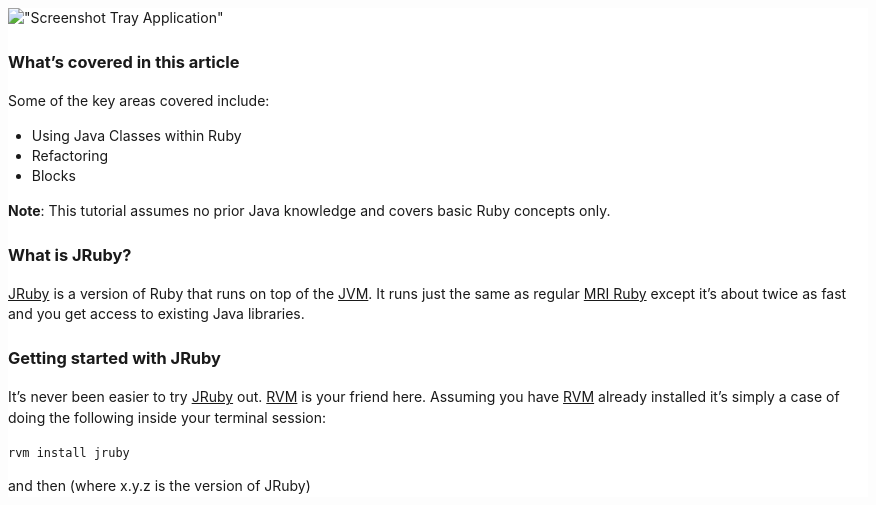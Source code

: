   <p>
    <img src="http://beyondthetype.com/assets/13/trayapp.png" alt="&quot;Screenshot Tray Application&quot;" />
  </p>
  
  <h3>
    What&rsquo;s covered in this article
  </h3>
  
  <p>
    Some of the key areas covered include:
  </p>
  
  <ul>
    <li>
      Using Java Classes within Ruby
    </li>
    <li>
      Refactoring
    </li>
    <li>
      Blocks
    </li>
  </ul>
  
  <p>
    <b>Note</b>: This tutorial assumes no prior Java knowledge and covers basic Ruby concepts only.
  </p>
  
  <h3>
    What is JRuby?
  </h3>
  
  <p>
    <a href="http://jruby.org/">JRuby</a> is a version of Ruby that runs on top of the <a href="http://en.wikipedia.org/wiki/Java_Virtual_Machine">JVM</a>. It runs just the same as regular <a href="http://en.wikipedia.org/wiki/Ruby_MRI">MRI Ruby</a> except it&rsquo;s about twice as fast and you get access to existing Java libraries.
  </p>
  
  <h3>
    Getting started with JRuby
  </h3>
  
  <p>
    It&rsquo;s never been easier to try <a href="http://jruby.org/">JRuby</a> out. <a href="http://rvm.beginrescueend.com/">RVM</a> is your friend here. Assuming you have <a href="http://rvm.beginrescueend.com/">RVM</a> already installed it&rsquo;s simply a case of doing the following inside your terminal session:
  </p>
  
  <pre><code>rvm install jruby
</code></pre>
  
  <p>
    and then (where x.y.z is the version of JRuby)
  </p>
  